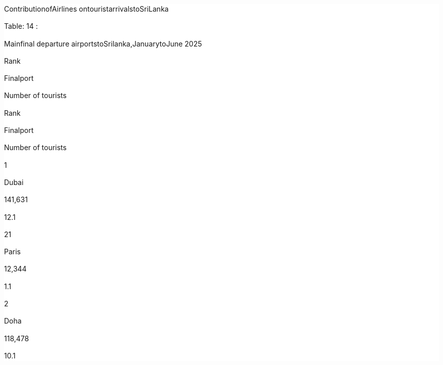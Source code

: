 ContributionofAirlines ontouristarrivalstoSriLanka
 
 
Table:
14
:
 
Mainfinal 
departure airportstoSrilanka,JanuarytoJune 2025
 
 
 
 
 
 
 
 
 
 
 
 
 
 
 
 
Rank
 
 
Finalport
 
Number 
of 
tourists
 
 
 
Rank
 
 
Finalport
 
Number 
of 
tourists
 
 
1
 
Dubai
 
141,631
 
12.1
 
21
 
Paris
 
12,344
 
1.1
 
2
 
Doha 
 
118,478
 
10.1
 